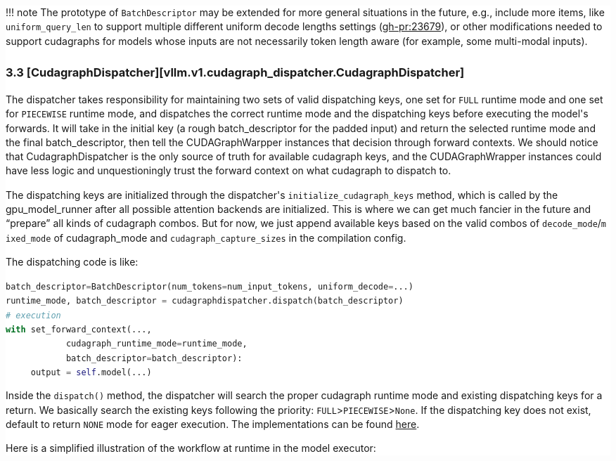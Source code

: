 !!! note
    The prototype of `BatchDescriptor` may be extended for more general situations in the future, e.g., include more items, like `uniform_query_len` to support multiple different uniform decode lengths settings (<gh-pr:23679>), or other modifications needed to support cudagraphs for models whose inputs are not necessarily token length aware (for example, some multi-modal inputs).

### 3.3 [CudagraphDispatcher][vllm.v1.cudagraph_dispatcher.CudagraphDispatcher]

The dispatcher takes responsibility for maintaining two sets of valid dispatching keys, one set for `FULL` runtime mode and one set for `PIECEWISE` runtime mode, and dispatches the correct runtime mode and the dispatching keys before executing the model's forwards. It will take in the initial key (a rough batch_descriptor for the padded input) and return the selected runtime mode and the final batch_descriptor, then tell the CUDAGraphWarpper instances that decision through forward contexts.  We should notice that CudagraphDispatcher is the only source of truth for available cudagraph keys, and the CUDAGraphWrapper instances could have less logic and unquestioningly trust the forward context on what cudagraph to dispatch to.

The dispatching keys are initialized through the dispatcher's `initialize_cudagraph_keys` method, which is called by the gpu_model_runner after all possible attention backends are initialized. This is where we can get much fancier in the future and “prepare” all kinds of cudagraph combos. But for now, we just append available keys based on the valid combos of `decode_mode`/`mixed_mode` of cudagraph_mode and `cudagraph_capture_sizes` in the compilation config.

The dispatching code is like:

```python
batch_descriptor=BatchDescriptor(num_tokens=num_input_tokens, uniform_decode=...)
runtime_mode, batch_descriptor = cudagraphdispatcher.dispatch(batch_descriptor)
# execution
with set_forward_context(..., 
            cudagraph_runtime_mode=runtime_mode, 
            batch_descriptor=batch_descriptor):
     output = self.model(...)
```

Inside the `dispatch()` method, the dispatcher will search the proper cudagraph runtime mode and existing dispatching keys for a return. We basically search the existing keys following the priority: `FULL`>`PIECEWISE`>`None`. If the dispatching key does not exist, default to return `NONE` mode for eager execution. The implementations can be found [here](https://github.com/vllm-project/vllm/blob/main/vllm/v1/cudagraph_dispatcher.py#L91).

Here is a simplified illustration of the workflow at runtime in the model executor: